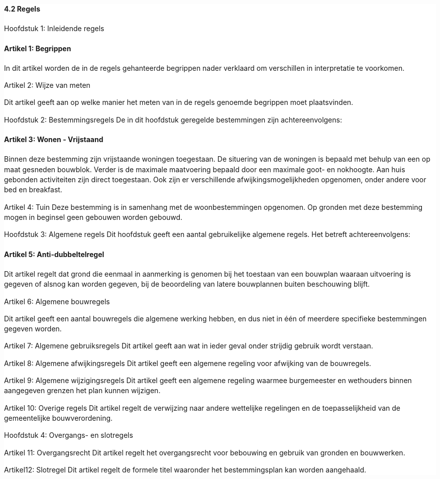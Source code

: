 #### **4.2 Regels**

Hoofdstuk 1: Inleidende regels

#### Artikel 1: Begrippen

In dit artikel worden de in de regels gehanteerde begrippen nader verklaard om verschillen in interpretatie te voorkomen.

Artikel 2: Wijze van meten

Dit artikel geeft aan op welke manier het meten van in de regels genoemde begrippen moet plaatsvinden.

Hoofdstuk 2: Bestemmingsregels De in dit hoofdstuk geregelde bestemmingen zijn achtereenvolgens:

#### Artikel 3: Wonen - Vrijstaand

Binnen deze bestemming zijn vrijstaande woningen toegestaan. De situering van de woningen is bepaald met behulp van een op maat gesneden bouwblok. Verder is de maximale maatvoering bepaald door een maximale goot- en nokhoogte. Aan huis gebonden activiteiten zijn direct toegestaan. Ook zijn er verschillende afwijkingsmogelijkheden opgenomen, onder andere voor bed en breakfast.

Artikel 4: Tuin Deze bestemming is in samenhang met de woonbestemmingen opgenomen. Op gronden met deze bestemming mogen in beginsel geen gebouwen worden gebouwd.

Hoofdstuk 3: Algemene regels Dit hoofdstuk geeft een aantal gebruikelijke algemene regels. Het betreft achtereenvolgens:

#### Artikel 5: Anti-dubbeltelregel

Dit artikel regelt dat grond die eenmaal in aanmerking is genomen bij het toestaan van een bouwplan waaraan uitvoering is gegeven of alsnog kan worden gegeven, bij de beoordeling van latere bouwplannen buiten beschouwing blijft.

Artikel 6: Algemene bouwregels

Dit artikel geeft een aantal bouwregels die algemene werking hebben, en dus niet in één of meerdere specifieke bestemmingen gegeven worden.

Artikel 7: Algemene gebruiksregels Dit artikel geeft aan wat in ieder geval onder strijdig gebruik wordt verstaan.

Artikel 8: Algemene afwijkingsregels Dit artikel geeft een algemene regeling voor afwijking van de bouwregels.

Artikel 9: Algemene wijzigingsregels Dit artikel geeft een algemene regeling waarmee burgemeester en wethouders binnen aangegeven grenzen het plan kunnen wijzigen.

Artikel 10: Overige regels Dit artikel regelt de verwijzing naar andere wettelijke regelingen en de toepasselijkheid van de gemeentelijke bouwverordening.

Hoofdstuk 4: Overgangs- en slotregels

Artikel 11: Overgangsrecht Dit artikel regelt het overgangsrecht voor bebouwing en gebruik van gronden en bouwwerken.

Artikel12: Slotregel Dit artikel regelt de formele titel waaronder het bestemmingsplan kan worden aangehaald.

